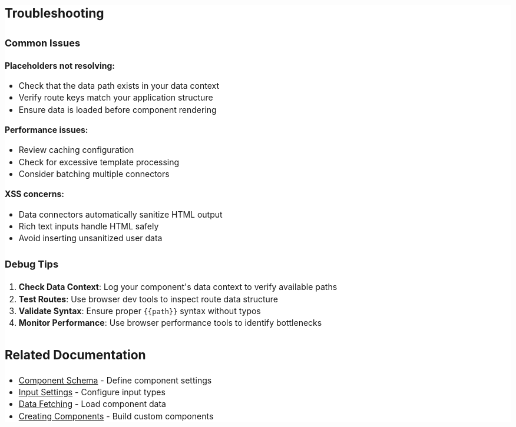 ## Troubleshooting

### Common Issues

**Placeholders not resolving:**
- Check that the data path exists in your data context
- Verify route keys match your application structure
- Ensure data is loaded before component rendering

**Performance issues:**
- Review caching configuration
- Check for excessive template processing
- Consider batching multiple connectors

**XSS concerns:**
- Data connectors automatically sanitize HTML output
- Rich text inputs handle HTML safely
- Avoid inserting unsanitized user data

### Debug Tips

1. **Check Data Context**: Log your component's data context to verify available paths
2. **Test Routes**: Use browser dev tools to inspect route data structure
3. **Validate Syntax**: Ensure proper `{{path}}` syntax without typos
4. **Monitor Performance**: Use browser performance tools to identify bottlenecks

## Related Documentation

- [Component Schema](/docs/development-guide/component-schema) - Define component settings
- [Input Settings](/docs/development-guide/input-settings) - Configure input types
- [Data Fetching](/docs/development-guide/data-fetching) - Load component data
- [Creating Components](/docs/development-guide/creating-components) - Build custom components